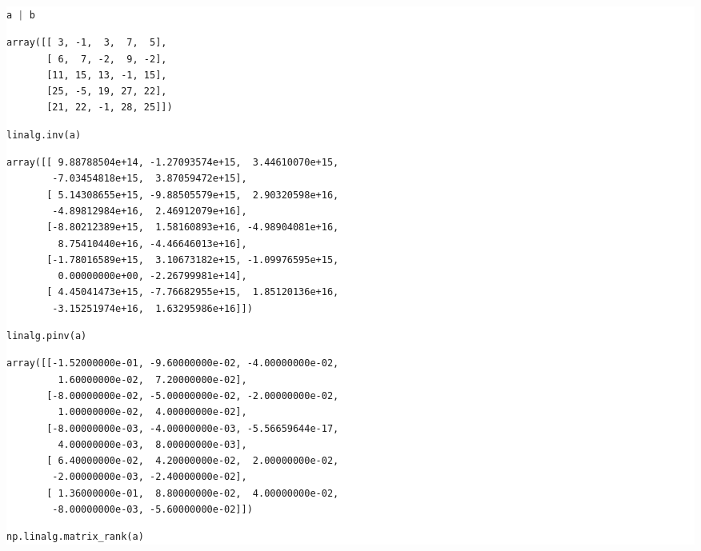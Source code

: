 


```python
a | b
```




    array([[ 3, -1,  3,  7,  5],
           [ 6,  7, -2,  9, -2],
           [11, 15, 13, -1, 15],
           [25, -5, 19, 27, 22],
           [21, 22, -1, 28, 25]])




```python
linalg.inv(a)
```




    array([[ 9.88788504e+14, -1.27093574e+15,  3.44610070e+15,
            -7.03454818e+15,  3.87059472e+15],
           [ 5.14308655e+15, -9.88505579e+15,  2.90320598e+16,
            -4.89812984e+16,  2.46912079e+16],
           [-8.80212389e+15,  1.58160893e+16, -4.98904081e+16,
             8.75410440e+16, -4.46646013e+16],
           [-1.78016589e+15,  3.10673182e+15, -1.09976595e+15,
             0.00000000e+00, -2.26799981e+14],
           [ 4.45041473e+15, -7.76682955e+15,  1.85120136e+16,
            -3.15251974e+16,  1.63295986e+16]])




```python
linalg.pinv(a)
```




    array([[-1.52000000e-01, -9.60000000e-02, -4.00000000e-02,
             1.60000000e-02,  7.20000000e-02],
           [-8.00000000e-02, -5.00000000e-02, -2.00000000e-02,
             1.00000000e-02,  4.00000000e-02],
           [-8.00000000e-03, -4.00000000e-03, -5.56659644e-17,
             4.00000000e-03,  8.00000000e-03],
           [ 6.40000000e-02,  4.20000000e-02,  2.00000000e-02,
            -2.00000000e-03, -2.40000000e-02],
           [ 1.36000000e-01,  8.80000000e-02,  4.00000000e-02,
            -8.00000000e-03, -5.60000000e-02]])




```python
np.linalg.matrix_rank(a)
```

